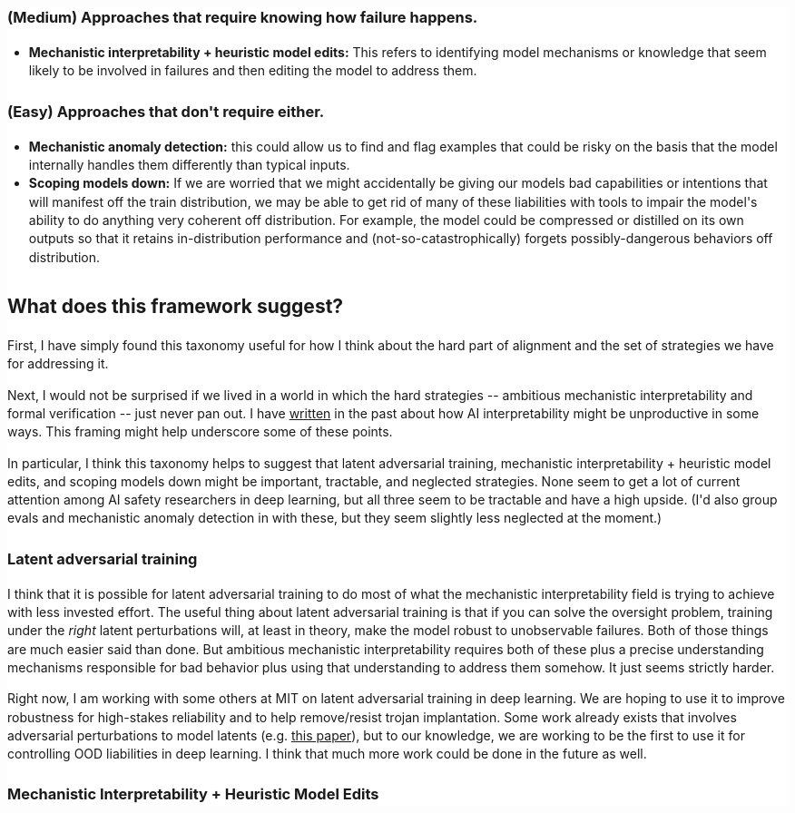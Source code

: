 ### (Medium) Approaches that require knowing how failure happens.

-   **Mechanistic interpretability + heuristic model edits:** This refers to identifying model mechanisms or knowledge that seem likely to be involved in failures and then editing the model to address them. 

### (Easy) Approaches that don't require either.

-   **Mechanistic anomaly detection:** this could allow us to find and flag examples that could be risky on the basis that the model internally handles them differently than typical inputs. 
-   **Scoping models down:** If we are worried that we might accidentally be giving our models bad capabilities or intentions that will manifest off the train distribution, we may be able to get rid of many of these liabilities with tools to impair the model's ability to do anything very coherent off distribution. For example, the model could be compressed or distilled on its own outputs so that it retains in-distribution performance and (not-so-catastrophically) forgets possibly-dangerous behaviors off distribution. 

## What does this framework suggest?

First, I have simply found this taxonomy useful for how I think about the hard part of alignment and the set of strategies we have for addressing it.

Next, I would not be surprised if we lived in a world in which the hard strategies -- ambitious mechanistic interpretability and formal verification -- just never pan out. I have [written](https://www.alignmentforum.org/s/a6ne2ve5uturEEQK7) in the past about how AI interpretability might be unproductive in some ways. This framing might help underscore some of these points. 

In particular, I think this taxonomy helps to suggest that latent adversarial training, mechanistic interpretability + heuristic model edits, and scoping models down might be important, tractable, and neglected strategies. None seem to get a lot of current attention among AI safety researchers in deep learning, but all three seem to be tractable and have a high upside. (I'd also group evals and mechanistic anomaly detection in with these, but they seem slightly less neglected at the moment.)

### Latent adversarial training

I think that it is possible for latent adversarial training to do most of what the mechanistic interpretability field is trying to achieve with less invested effort. The useful thing about latent adversarial training is that if you can solve the oversight problem, training under the *right* latent perturbations will, at least in theory, make the model robust to unobservable failures. Both of those things are much easier said than done. But ambitious mechanistic interpretability requires both of these plus a precise understanding mechanisms responsible for bad behavior plus using that understanding to address them somehow. It just seems strictly harder. 

Right now, I am working with some others at MIT on latent adversarial training in deep learning. We are hoping to use it to improve robustness for high-stakes reliability and to help remove/resist trojan implantation. Some work already exists that involves adversarial perturbations to model latents (e.g. [this paper](https://arxiv.org/abs/2104.01575)), but to our knowledge, we are working to be the first to use it for controlling OOD liabilities in deep learning. I think that much more work could be done in the future as well.

### Mechanistic Interpretability + Heuristic Model Edits
